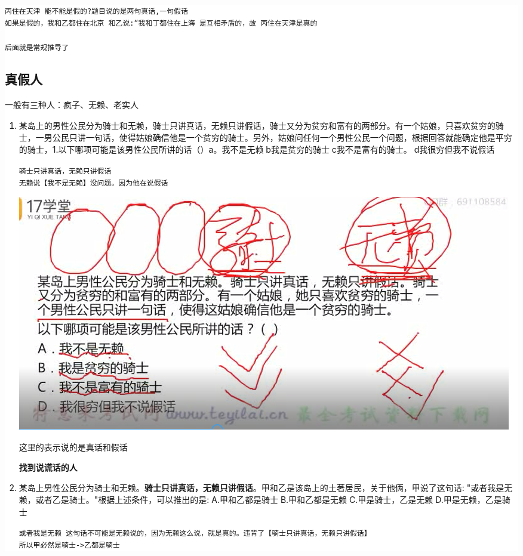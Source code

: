 ```
丙住在天津 能不能是假的?题目说的是两句真话,一句假话 
如果是假的，我和乙都住在北京 和乙说:“我和丁都住在上海 是互相矛盾的，故 丙住在天津是真的

后面就是常规推导了
```





## 真假人

一般有三种人：疯子、无赖、老实人

1. 某岛上的男性公民分为骑士和无赖，骑士只讲真话，无赖只讲假话，骑士又分为贫穷和富有的两部分。有一个姑娘，只喜欢贫穷的骑士，一男公民只讲一句话，使得姑娘确信他是一个贫穷的骑士。另外，姑娘问任何一个男性公民一个问题，根据回答就能确定他是平穷的骑士，1.以下哪项可能是该男性公民所讲的话（）a。我不是无赖 b我是贫穷的骑士 c我不是富有的骑士。 d我很穷但我不说假话

   ```
   骑士只讲真话，无赖只讲假话
   无赖说【我不是无赖】没问题。因为他在说假话
   
   ```

   ![image-20230821211234021](.images/image-20230821211234021.png)

   这里的表示说的是真话和假话

   **找到说谎话的人**

2. 某岛上男性公民分为骑士和无赖。**骑士只讲真话，无赖只讲假话**。甲和乙是该岛上的土著居民，关于他俩，甲说了这句话: "或者我是无赖，或者乙是骑士。"根据上述条件，可以推出的是:
   A.甲和乙都是骑士
   B.甲和乙都是无赖
   C.甲是骑士，乙是无赖
   D.甲是无赖，乙是骑士

   ```
   或者我是无赖 这句话不可能是无赖说的，因为无赖这么说，就是真的。违背了【骑士只讲真话，无赖只讲假话】
   所以甲必然是骑士->乙都是骑士
   ```
